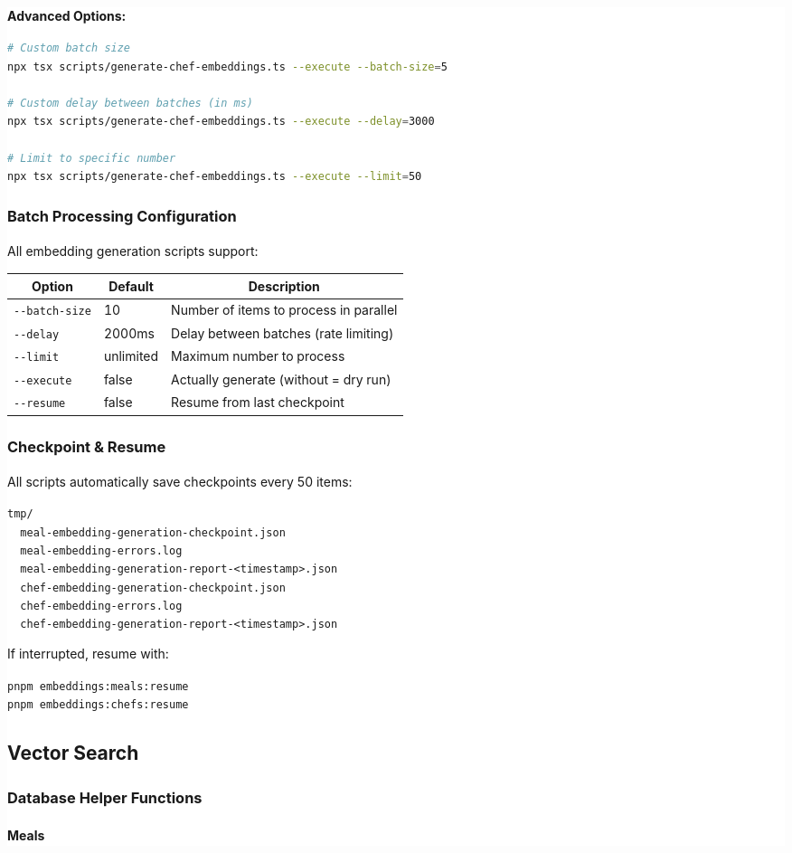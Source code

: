 **Advanced Options:**
```bash
# Custom batch size
npx tsx scripts/generate-chef-embeddings.ts --execute --batch-size=5

# Custom delay between batches (in ms)
npx tsx scripts/generate-chef-embeddings.ts --execute --delay=3000

# Limit to specific number
npx tsx scripts/generate-chef-embeddings.ts --execute --limit=50
```

### Batch Processing Configuration

All embedding generation scripts support:

| Option | Default | Description |
|--------|---------|-------------|
| `--batch-size` | 10 | Number of items to process in parallel |
| `--delay` | 2000ms | Delay between batches (rate limiting) |
| `--limit` | unlimited | Maximum number to process |
| `--execute` | false | Actually generate (without = dry run) |
| `--resume` | false | Resume from last checkpoint |

### Checkpoint & Resume

All scripts automatically save checkpoints every 50 items:

```
tmp/
  meal-embedding-generation-checkpoint.json
  meal-embedding-errors.log
  meal-embedding-generation-report-<timestamp>.json
  chef-embedding-generation-checkpoint.json
  chef-embedding-errors.log
  chef-embedding-generation-report-<timestamp>.json
```

If interrupted, resume with:
```bash
pnpm embeddings:meals:resume
pnpm embeddings:chefs:resume
```

## Vector Search

### Database Helper Functions

#### Meals
